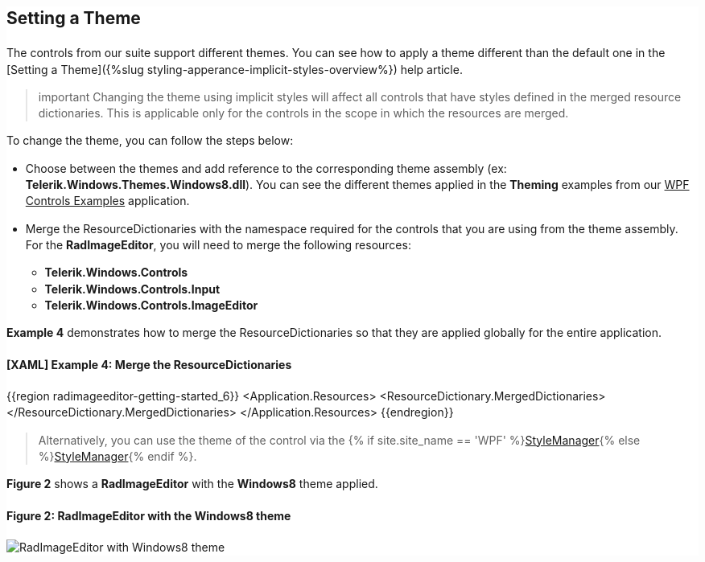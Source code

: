 ## Setting a Theme

The controls from our suite support different themes. You can see how to apply a theme different than the default one in the [Setting a Theme]({%slug styling-apperance-implicit-styles-overview%}) help article.

>important Changing the theme using implicit styles will affect all controls that have styles defined in the merged resource dictionaries. This is applicable only for the controls in the scope in which the resources are merged. 

To change the theme, you can follow the steps below:

* Choose between the themes and add reference to the corresponding theme assembly (ex: **Telerik.Windows.Themes.Windows8.dll**). You can see the different themes applied in the **Theming** examples from our [WPF Controls Examples](https://demos.telerik.com/wpf/) application.

* Merge the ResourceDictionaries with the namespace required for the controls that you are using from the theme assembly. For the __RadImageEditor__, you will need to merge the following resources:

	* __Telerik.Windows.Controls__
	* __Telerik.Windows.Controls.Input__
	* __Telerik.Windows.Controls.ImageEditor__

__Example 4__ demonstrates how to merge the ResourceDictionaries so that they are applied globally for the entire application.

#### __[XAML] Example 4: Merge the ResourceDictionaries__  
{{region radimageeditor-getting-started_6}}
	<Application.Resources>
		<ResourceDictionary>
			<ResourceDictionary.MergedDictionaries>
				<ResourceDictionary Source="/Telerik.Windows.Themes.Windows8;component/Themes/System.Windows.xaml"/>
				<ResourceDictionary Source="/Telerik.Windows.Themes.Windows8;component/Themes/Telerik.Windows.Controls.xaml"/>
				<ResourceDictionary Source="/Telerik.Windows.Themes.Windows8;component/Themes/Telerik.Windows.Controls.Input.xaml"/>
				<ResourceDictionary Source="/Telerik.Windows.Themes.Windows8;component/Themes/Telerik.Windows.Controls.ImageEditor.xaml"/>
			</ResourceDictionary.MergedDictionaries>
		</ResourceDictionary>
	</Application.Resources>
{{endregion}}

>Alternatively, you can use the theme of the control via the {% if site.site_name == 'WPF' %}[StyleManager](https://docs.telerik.com/devtools/wpf/styling-and-appearance/stylemanager/common-styling-apperance-setting-theme-wpf){% else %}[StyleManager](https://docs.telerik.com/devtools/silverlight/styling-and-appearance/stylemanager/common-styling-apperance-setting-theme){% endif %}.

__Figure 2__ shows a __RadImageEditor__ with the **Windows8** theme applied.

#### __Figure 2: RadImageEditor with the Windows8 theme__
![RadImageEditor with Windows8 theme](images/radimageeditor-setting-theme.png)
